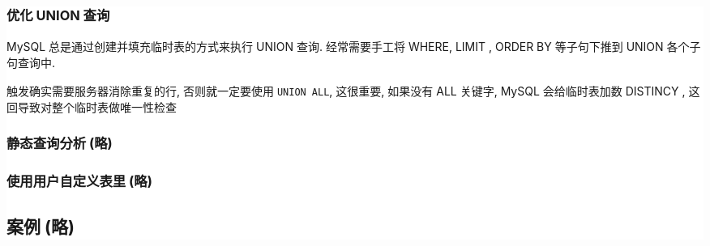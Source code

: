 ### 优化 UNION 查询

MySQL 总是通过创建并填充临时表的方式来执行 UNION 查询. 经常需要手工将 WHERE, LIMIT , ORDER BY 等子句下推到 UNION 各个子句查询中.

触发确实需要服务器消除重复的行, 否则就一定要使用 `UNION ALL`, 这很重要, 如果没有 ALL 关键字, MySQL 会给临时表加数 DISTINCY , 这回导致对整个临时表做唯一性检查

### 静态查询分析 (略)

### 使用用户自定义表里 (略)

## 案例 (略)
